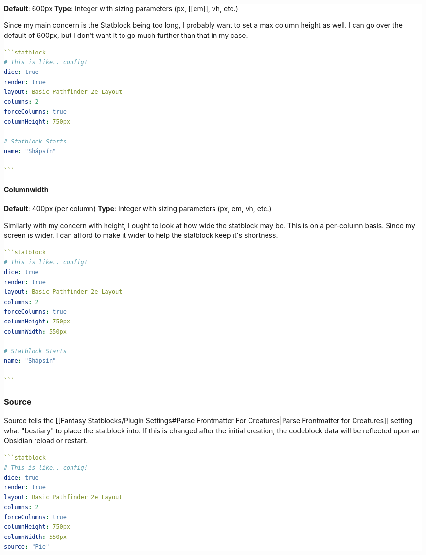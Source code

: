 **Default**: 600px
**Type**: Integer with sizing parameters (px, [[em]], vh, etc.)

Since my main concern is the Statblock being too long, I probably want to set a max column height as well. I can go over the default of 600px, but I don't want it to go much further than that in my case.

````yaml
```statblock
# This is like.. config!
dice: true
render: true
layout: Basic Pathfinder 2e Layout
columns: 2
forceColumns: true
columnHeight: 750px

# Statblock Starts
name: "Shápsín"

```
````

#### Columnwidth

**Default**: 400px (per column)
**Type**: Integer with sizing parameters (px, em, vh, etc.)

Similarly with my concern with height, I ought to look at how wide the statblock may be. This is on a per-column basis. Since my screen is wider, I can afford to make it wider to help the statblock keep it's shortness.

````yaml
```statblock
# This is like.. config!
dice: true
render: true
layout: Basic Pathfinder 2e Layout
columns: 2
forceColumns: true
columnHeight: 750px
columnWidth: 550px

# Statblock Starts
name: "Shápsín"

```
````

### Source

Source tells the [[Fantasy Statblocks/Plugin Settings#Parse Frontmatter For Creatures|Parse Frontmatter for Creatures]] setting what "bestiary" to place the statblock into. If this is changed after the initial creation, the codeblock data will be reflected upon an Obsidian reload or restart.

````yaml
```statblock
# This is like.. config!
dice: true
render: true
layout: Basic Pathfinder 2e Layout
columns: 2
forceColumns: true
columnHeight: 750px
columnWidth: 550px
source: "Pie"


````